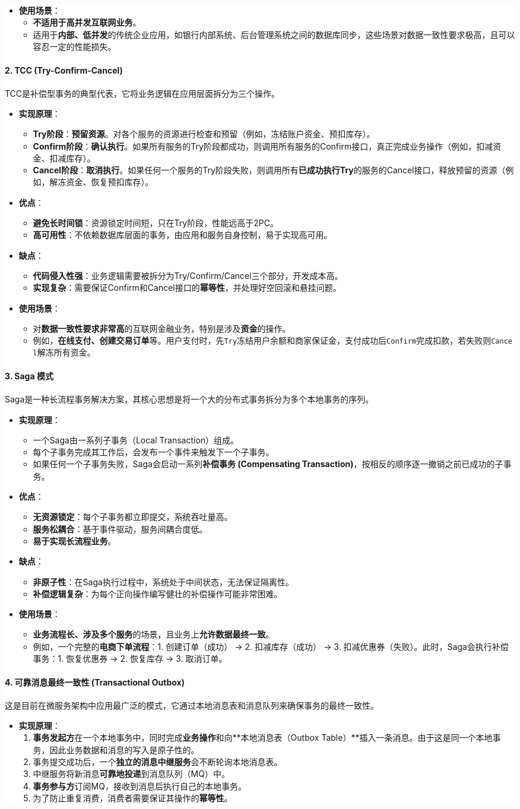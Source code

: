 *   **使用场景**：
    *   **不适用于高并发互联网业务**。
    *   适用于**内部、低并发**的传统企业应用，如银行内部系统、后台管理系统之间的数据库同步，这些场景对数据一致性要求极高，且可以容忍一定的性能损失。

#### 2. TCC (Try-Confirm-Cancel)

TCC是补偿型事务的典型代表，它将业务逻辑在应用层面拆分为三个操作。

*   **实现原理**：
    *   **Try阶段**：**预留资源**。对各个服务的资源进行检查和预留（例如，冻结账户资金、预扣库存）。
    *   **Confirm阶段**：**确认执行**。如果所有服务的Try阶段都成功，则调用所有服务的Confirm接口，真正完成业务操作（例如，扣减资金、扣减库存）。
    *   **Cancel阶段**：**取消执行**。如果任何一个服务的Try阶段失败，则调用所有**已成功执行Try**的服务的Cancel接口，释放预留的资源（例如，解冻资金、恢复预扣库存）。

*   **优点**：
    *   **避免长时间锁**：资源锁定时间短，只在Try阶段，性能远高于2PC。
    *   **高可用性**：不依赖数据库层面的事务，由应用和服务自身控制，易于实现高可用。

*   **缺点**：
    *   **代码侵入性强**：业务逻辑需要被拆分为Try/Confirm/Cancel三个部分，开发成本高。
    *   **实现复杂**：需要保证Confirm和Cancel接口的**幂等性**，并处理好空回滚和悬挂问题。

*   **使用场景**：
    *   对**数据一致性要求非常高**的互联网金融业务，特别是涉及**资金**的操作。
    *   例如，**在线支付、创建交易订单**等。用户支付时，先`Try`冻结用户余额和商家保证金，支付成功后`Confirm`完成扣款，若失败则`Cancel`解冻所有资金。

#### 3. Saga 模式

Saga是一种长流程事务解决方案，其核心思想是将一个大的分布式事务拆分为多个本地事务的序列。

*   **实现原理**：
    *   一个Saga由一系列子事务（Local Transaction）组成。
    *   每个子事务完成其工作后，会发布一个事件来触发下一个子事务。
    *   如果任何一个子事务失败，Saga会启动一系列**补偿事务 (Compensating Transaction)**，按相反的顺序逐一撤销之前已成功的子事务。

*   **优点**：
    *   **无资源锁定**：每个子事务都立即提交，系统吞吐量高。
    *   **服务松耦合**：基于事件驱动，服务间耦合度低。
    *   **易于实现长流程业务**。

*   **缺点**：
    *   **非原子性**：在Saga执行过程中，系统处于中间状态，无法保证隔离性。
    *   **补偿逻辑复杂**：为每个正向操作编写健壮的补偿操作可能非常困难。

*   **使用场景**：
    *   **业务流程长、涉及多个服务**的场景，且业务上**允许数据最终一致**。
    *   例如，一个完整的**电商下单流程**：1. 创建订单（成功） -> 2. 扣减库存（成功） -> 3. 扣减优惠券（失败）。此时，Saga会执行补偿事务：1. 恢复优惠券 -> 2. 恢复库存 -> 3. 取消订单。

#### 4. 可靠消息最终一致性 (Transactional Outbox)

这是目前在微服务架构中应用最广泛的模式，它通过本地消息表和消息队列来确保事务的最终一致性。

*   **实现原理**：
    1.  **事务发起方**在一个本地事务中，同时完成**业务操作**和向**本地消息表（Outbox Table）**插入一条消息。由于这是同一个本地事务，因此业务数据和消息的写入是原子性的。
    2.  事务提交成功后，一个**独立的消息中继服务**会不断轮询本地消息表。
    3.  中继服务将新消息**可靠地投递**到消息队列（MQ）中。
    4.  **事务参与方**订阅MQ，接收到消息后执行自己的本地事务。
    5.  为了防止重复消费，消费者需要保证其操作的**幂等性**。
